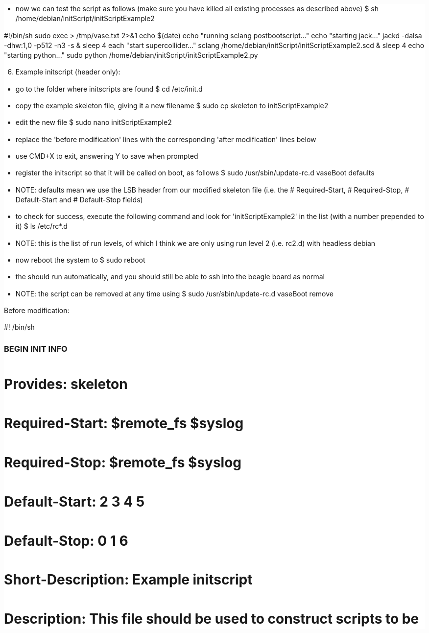 - now we can test the script as follows (make sure you have killed all existing processes as described above)
$ sh /home/debian/initScript/initScriptExample2

#!/bin/sh
sudo exec > /tmp/vase.txt 2>&1
echo $(date)
echo "running sclang postbootscript..."
echo "starting jack..."
jackd -dalsa -dhw:1,0 -p512 -n3 -s &
sleep 4
each "start supercollider..."
sclang /home/debian/initScript/initScriptExample2.scd &
sleep 4
echo "starting python..."
sudo python /home/debian/initScript/initScriptExample2.py

6. Example initscript (header only):

- go to the folder where initscripts are found
$ cd /etc/init.d
- copy the example skeleton file, giving it a new filename
$ sudo cp skeleton to initScriptExample2
- edit the new file
$ sudo nano initScriptExample2
- replace the 'before modification' lines with the corresponding 'after modification' lines below
- use CMD+X to exit, answering Y to save when prompted
- register the initscript so that it will be called on boot, as follows
$ sudo /usr/sbin/update-rc.d vaseBoot defaults
- NOTE: defaults mean we use the LSB header from our modified skeleton file (i.e. the # Required-Start, # Required-Stop, # Default-Start and # Default-Stop fields)
- to check for success, execute the following command and look for 'initScriptExample2' in the list (with a number prepended to it)
$ ls /etc/rc*.d
- NOTE: this is the list of run levels, of which I think we are only using run level 2 (i.e. rc2.d) with headless debian
- now reboot the system to 
$ sudo reboot
- the should run automatically, and you should still be able to ssh into the beagle board as normal

- NOTE: the script can be removed at any time using $ sudo /usr/sbin/update-rc.d vaseBoot remove

Before modification:

#! /bin/sh
### BEGIN INIT INFO
# Provides:          skeleton
# Required-Start:    $remote_fs $syslog
# Required-Stop:     $remote_fs $syslog
# Default-Start:     2 3 4 5
# Default-Stop:      0 1 6
# Short-Description: Example initscript
# Description:       This file should be used to construct scripts to be